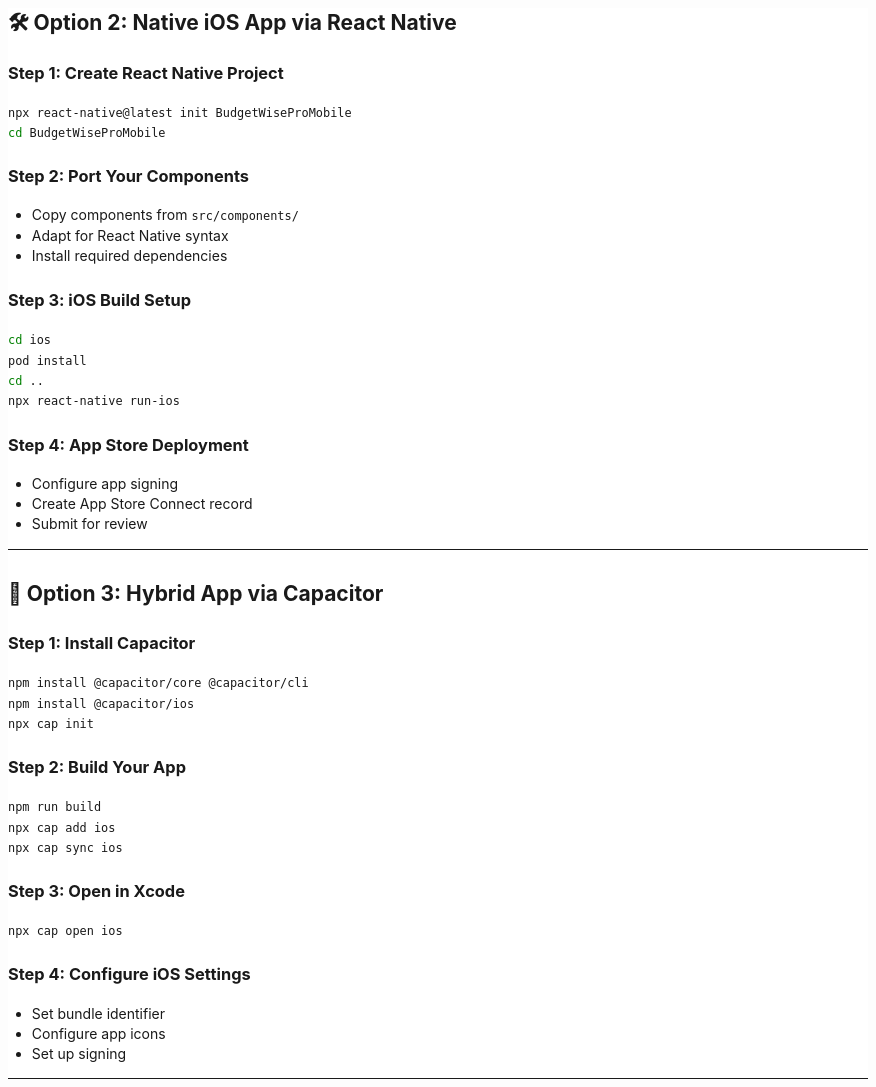 ## 🛠️ **Option 2: Native iOS App via React Native**

### **Step 1: Create React Native Project**
```bash
npx react-native@latest init BudgetWiseProMobile
cd BudgetWiseProMobile
```

### **Step 2: Port Your Components**
- Copy components from `src/components/`
- Adapt for React Native syntax
- Install required dependencies

### **Step 3: iOS Build Setup**
```bash
cd ios
pod install
cd ..
npx react-native run-ios
```

### **Step 4: App Store Deployment**
- Configure app signing
- Create App Store Connect record
- Submit for review

---

## 🔄 **Option 3: Hybrid App via Capacitor**

### **Step 1: Install Capacitor**
```bash
npm install @capacitor/core @capacitor/cli
npm install @capacitor/ios
npx cap init
```

### **Step 2: Build Your App**
```bash
npm run build
npx cap add ios
npx cap sync ios
```

### **Step 3: Open in Xcode**
```bash
npx cap open ios
```

### **Step 4: Configure iOS Settings**
- Set bundle identifier
- Configure app icons
- Set up signing

---